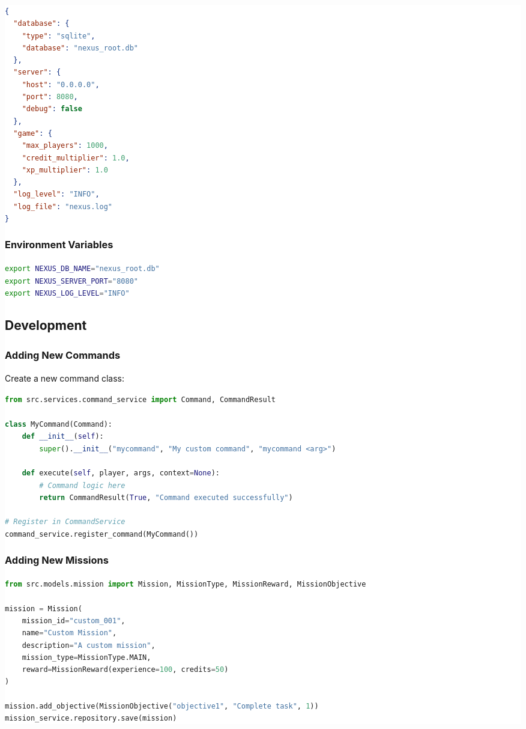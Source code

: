 ```json
{
  "database": {
    "type": "sqlite",
    "database": "nexus_root.db"
  },
  "server": {
    "host": "0.0.0.0",
    "port": 8080,
    "debug": false
  },
  "game": {
    "max_players": 1000,
    "credit_multiplier": 1.0,
    "xp_multiplier": 1.0
  },
  "log_level": "INFO",
  "log_file": "nexus.log"
}
```

### Environment Variables

```bash
export NEXUS_DB_NAME="nexus_root.db"
export NEXUS_SERVER_PORT="8080"
export NEXUS_LOG_LEVEL="INFO"
```

## Development

### Adding New Commands

Create a new command class:

```python
from src.services.command_service import Command, CommandResult

class MyCommand(Command):
    def __init__(self):
        super().__init__("mycommand", "My custom command", "mycommand <arg>")
    
    def execute(self, player, args, context=None):
        # Command logic here
        return CommandResult(True, "Command executed successfully")

# Register in CommandService
command_service.register_command(MyCommand())
```

### Adding New Missions

```python
from src.models.mission import Mission, MissionType, MissionReward, MissionObjective

mission = Mission(
    mission_id="custom_001",
    name="Custom Mission",
    description="A custom mission",
    mission_type=MissionType.MAIN,
    reward=MissionReward(experience=100, credits=50)
)

mission.add_objective(MissionObjective("objective1", "Complete task", 1))
mission_service.repository.save(mission)
```
